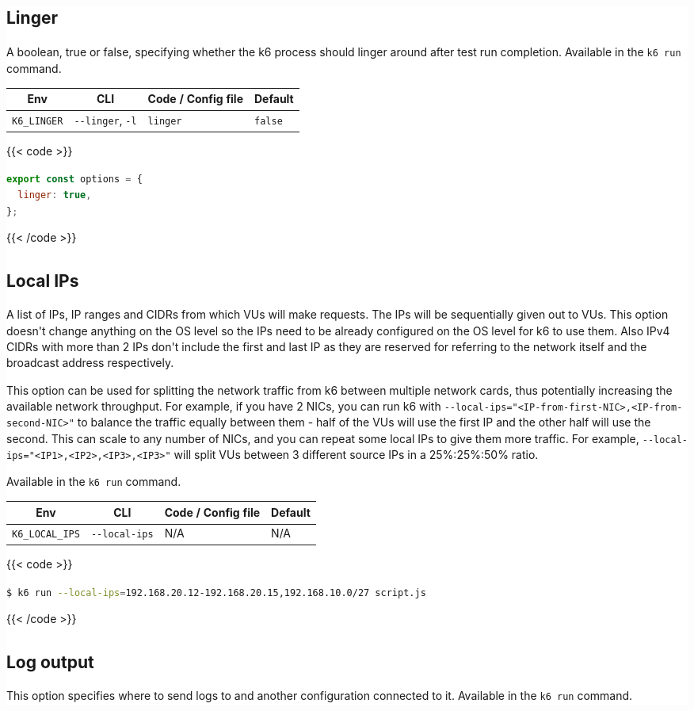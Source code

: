 ## Linger

A boolean, true or false, specifying whether the k6 process should linger around after test
run completion. Available in the `k6 run` command.

| Env         | CLI              | Code / Config file | Default |
| ----------- | ---------------- | ------------------ | ------- |
| `K6_LINGER` | `--linger`, `-l` | `linger`           | `false` |

{{< code >}}

```javascript
export const options = {
  linger: true,
};
```

{{< /code >}}

## Local IPs

A list of IPs, IP ranges and CIDRs from which VUs will make requests. The IPs will be sequentially
given out to VUs. This option doesn't change anything on the OS level so the IPs need to be already
configured on the OS level for k6 to use them. Also IPv4 CIDRs with more than 2
IPs don't include the first and last IP as they are reserved for referring to the network itself and
the broadcast address respectively.

This option can be used for splitting the network traffic from k6 between multiple network cards, thus potentially increasing the available network throughput. For example, if you have 2 NICs, you can run k6 with `--local-ips="<IP-from-first-NIC>,<IP-from-second-NIC>"` to balance the traffic equally between them - half of the VUs will use the first IP and the other half will use the second. This can scale to any number of NICs, and you can repeat some local IPs to give them more traffic. For example, `--local-ips="<IP1>,<IP2>,<IP3>,<IP3>"` will split VUs between 3 different source IPs in a 25%:25%:50% ratio.

Available in the `k6 run` command.

| Env            | CLI           | Code / Config file | Default |
| -------------- | ------------- | ------------------ | ------- |
| `K6_LOCAL_IPS` | `--local-ips` | N/A                | N/A     |

{{< code >}}

```bash
$ k6 run --local-ips=192.168.20.12-192.168.20.15,192.168.10.0/27 script.js
```

{{< /code >}}

## Log output

This option specifies where to send logs to and another configuration connected to it. Available in the `k6 run` command.
